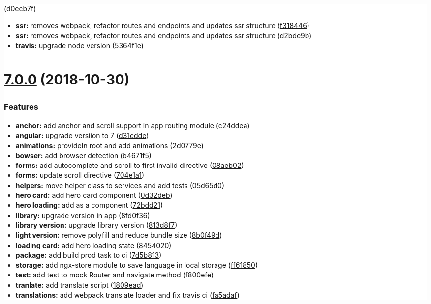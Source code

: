   ([d0ecb7f](https://github.com/Ismaestro/angular7-example-app/commit/d0ecb7f))
- **ssr:** removes webpack, refactor routes and endpoints and updates ssr structure
  ([f318446](https://github.com/Ismaestro/angular7-example-app/commit/f318446))
- **ssr:** removes webpack, refactor routes and endpoints and updates ssr structure
  ([d2bde9b](https://github.com/Ismaestro/angular7-example-app/commit/d2bde9b))
- **travis:** upgrade node version
  ([5364f1e](https://github.com/Ismaestro/angular7-example-app/commit/5364f1e))

<a name="7.0.0"></a>

# [7.0.0](https://github.com/Ismaestro/angular7-example-app/compare/v6.1.0...v7.0.0) (2018-10-30)

### Features

- **anchor:** add anchor and scroll support in app routing module
  ([c24ddea](https://github.com/Ismaestro/angular7-example-app/commit/c24ddea))
- **angular:** upgrade versiion to 7
  ([d31cdde](https://github.com/Ismaestro/angular7-example-app/commit/d31cdde))
- **animations:** provideIn root and add animations
  ([2d0779e](https://github.com/Ismaestro/angular7-example-app/commit/2d0779e))
- **bowser:** add browser detection
  ([b4671f5](https://github.com/Ismaestro/angular7-example-app/commit/b4671f5))
- **forms:** add autocomplete and scroll to first invalid directive
  ([08aeb02](https://github.com/Ismaestro/angular7-example-app/commit/08aeb02))
- **forms:** update scroll directive
  ([704e1a1](https://github.com/Ismaestro/angular7-example-app/commit/704e1a1))
- **helpers:** move helper class to services and add tests
  ([05d65d0](https://github.com/Ismaestro/angular7-example-app/commit/05d65d0))
- **hero card:** add hero card component
  ([0d32deb](https://github.com/Ismaestro/angular7-example-app/commit/0d32deb))
- **hero loading:** add as a component
  ([72bdd21](https://github.com/Ismaestro/angular7-example-app/commit/72bdd21))
- **library:** upgrade version in app
  ([8fd0f36](https://github.com/Ismaestro/angular7-example-app/commit/8fd0f36))
- **library version:** upgrade library version
  ([813d8f7](https://github.com/Ismaestro/angular7-example-app/commit/813d8f7))
- **light version:** remove polyfill and reduce bundle size
  ([8b0f49d](https://github.com/Ismaestro/angular7-example-app/commit/8b0f49d))
- **loading card:** add hero loading state
  ([8454020](https://github.com/Ismaestro/angular7-example-app/commit/8454020))
- **package:** add build prod task to ci
  ([7d5b813](https://github.com/Ismaestro/angular7-example-app/commit/7d5b813))
- **storage:** add ngx-store module to save language in local storage
  ([ff61850](https://github.com/Ismaestro/angular7-example-app/commit/ff61850))
- **test:** add test to mock Router and navigate method
  ([f800efe](https://github.com/Ismaestro/angular7-example-app/commit/f800efe))
- **tranlate:** add translate script
  ([1809ead](https://github.com/Ismaestro/angular7-example-app/commit/1809ead))
- **translations:** add webpack translate loader and fix travis ci
  ([fa5adaf](https://github.com/Ismaestro/angular7-example-app/commit/fa5adaf))
